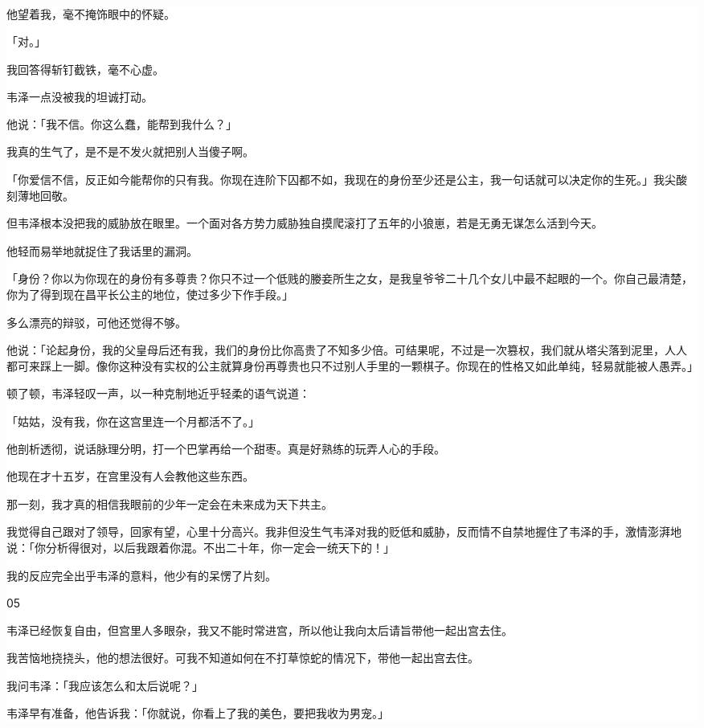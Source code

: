 他望着我，毫不掩饰眼中的怀疑。


「对。」


我回答得斩钉截铁，毫不心虚。


韦泽一点没被我的坦诚打动。


他说：「我不信。你这么蠢，能帮到我什么？」


我真的生气了，是不是不发火就把别人当傻子啊。


「你爱信不信，反正如今能帮你的只有我。你现在连阶下囚都不如，我现在的身份至少还是公主，我一句话就可以决定你的生死。」我尖酸刻薄地回敬。


但韦泽根本没把我的威胁放在眼里。一个面对各方势力威胁独自摸爬滚打了五年的小狼崽，若是无勇无谋怎么活到今天。


他轻而易举地就捉住了我话里的漏洞。


「身份？你以为你现在的身份有多尊贵？你只不过一个低贱的媵妾所生之女，是我皇爷爷二十几个女儿中最不起眼的一个。你自己最清楚，你为了得到现在昌平长公主的地位，使过多少下作手段。」


多么漂亮的辩驳，可他还觉得不够。


他说：「论起身份，我的父皇母后还有我，我们的身份比你高贵了不知多少倍。可结果呢，不过是一次篡权，我们就从塔尖落到泥里，人人都可来踩上一脚。像你这种没有实权的公主就算身份再尊贵也只不过别人手里的一颗棋子。你现在的性格又如此单纯，轻易就能被人愚弄。」


顿了顿，韦泽轻叹一声，以一种克制地近乎轻柔的语气说道：


「姑姑，没有我，你在这宫里连一个月都活不了。」


他剖析透彻，说话脉理分明，打一个巴掌再给一个甜枣。真是好熟练的玩弄人心的手段。


他现在才十五岁，在宫里没有人会教他这些东西。


那一刻，我才真的相信我眼前的少年一定会在未来成为天下共主。


我觉得自己跟对了领导，回家有望，心里十分高兴。我非但没生气韦泽对我的贬低和威胁，反而情不自禁地握住了韦泽的手，激情澎湃地说：「你分析得很对，以后我跟着你混。不出二十年，你一定会一统天下的！」


我的反应完全出乎韦泽的意料，他少有的呆愣了片刻。


05


韦泽已经恢复自由，但宫里人多眼杂，我又不能时常进宫，所以他让我向太后请旨带他一起出宫去住。


我苦恼地挠挠头，他的想法很好。可我不知道如何在不打草惊蛇的情况下，带他一起出宫去住。


我问韦泽：「我应该怎么和太后说呢？」


韦泽早有准备，他告诉我：「你就说，你看上了我的美色，要把我收为男宠。」
